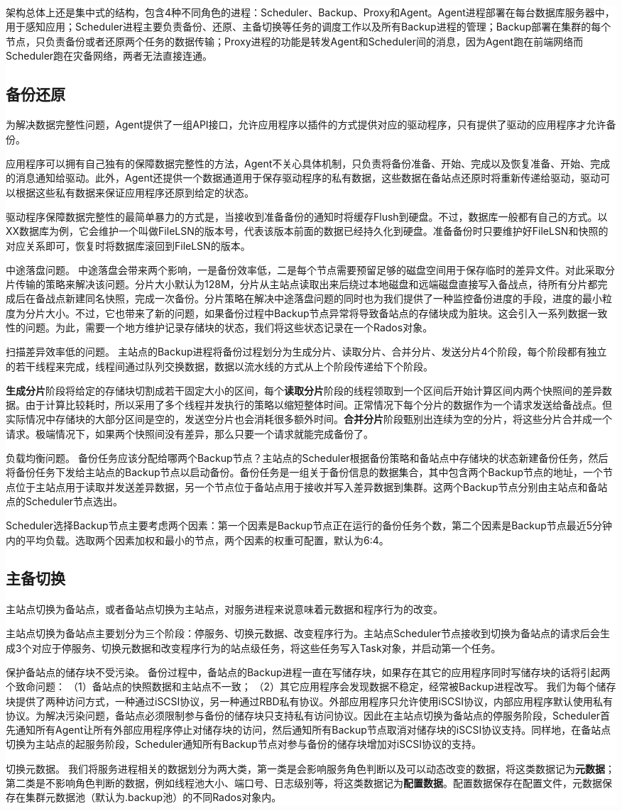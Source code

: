 
架构总体上还是集中式的结构，包含4种不同角色的进程：Scheduler、Backup、Proxy和Agent。Agent进程部署在每台数据库服务器中，用于感知应用；Scheduler进程主要负责备份、还原、主备切换等任务的调度工作以及所有Backup进程的管理；Backup部署在集群的每个节点，只负责备份或者还原两个任务的数据传输；Proxy进程的功能是转发Agent和Scheduler间的消息，因为Agent跑在前端网络而Scheduler跑在灾备网络，两者无法直接连通。


## 备份还原

为解决数据完整性问题，Agent提供了一组API接口，允许应用程序以插件的方式提供对应的驱动程序，只有提供了驱动的应用程序才允许备份。

应用程序可以拥有自己独有的保障数据完整性的方法，Agent不关心具体机制，只负责将备份准备、开始、完成以及恢复准备、开始、完成的消息通知给驱动。此外，Agent还提供一个数据通道用于保存驱动程序的私有数据，这些数据在备站点还原时将重新传递给驱动，驱动可以根据这些私有数据来保证应用程序还原到给定的状态。

驱动程序保障数据完整性的最简单暴力的方式是，当接收到准备备份的通知时将缓存Flush到硬盘。不过，数据库一般都有自己的方式。以XX数据库为例，它会维护一个叫做FileLSN的版本号，代表该版本前面的数据已经持久化到硬盘。准备备份时只要维护好FileLSN和快照的对应关系即可，恢复时将数据库滚回到FileLSN的版本。

中途落盘问题。
中途落盘会带来两个影响，一是备份效率低，二是每个节点需要预留足够的磁盘空间用于保存临时的差异文件。对此采取分片传输的策略来解决该问题。分片大小默认为128M，分片从主站点读取出来后绕过本地磁盘和远端磁盘直接写入备战点，待所有分片都完成后在备战点新建同名快照，完成一次备份。分片策略在解决中途落盘问题的同时也为我们提供了一种监控备份进度的手段，进度的最小粒度为分片大小。不过，它也带来了新的问题，如果备份过程中Backup节点异常将导致备站点的存储块成为脏块。这会引入一系列数据一致性的问题。为此，需要一个地方维护记录存储块的状态，我们将这些状态记录在一个Rados对象。


扫描差异效率低的问题。
主站点的Backup进程将备份过程划分为生成分片、读取分片、合并分片、发送分片4个阶段，每个阶段都有独立的若干线程来完成，线程间通过队列交换数据，数据以流水线的方式从上个阶段传递给下个阶段。

**生成分片**阶段将给定的存储块切割成若干固定大小的区间，每个**读取分片**阶段的线程领取到一个区间后开始计算区间内两个快照间的差异数据。由于计算比较耗时，所以采用了多个线程并发执行的策略以缩短整体时间。正常情况下每个分片的数据作为一个请求发送给备战点。但实际情况中存储块的大部分区间是空的，发送空分片也会消耗很多额外时间。**合并分片**阶段甄别出连续为空的分片，将这些分片合并成一个请求。极端情况下，如果两个快照间没有差异，那么只要一个请求就能完成备份了。


负载均衡问题。
备份任务应该分配给哪两个Backup节点？主站点的Scheduler根据备份策略和备站点中存储块的状态新建备份任务，然后将备份任务下发给主站点的Backup节点以启动备份。备份任务是一组关于备份信息的数据集合，其中包含两个Backup节点的地址，一个节点位于主站点用于读取并发送差异数据，另一个节点位于备站点用于接收并写入差异数据到集群。这两个Backup节点分别由主站点和备站点的Scheduler节点选出。

Scheduler选择Backup节点主要考虑两个因素：第一个因素是Backup节点正在运行的备份任务个数，第二个因素是Backup节点最近5分钟内的平均负载。选取两个因素加权和最小的节点，两个因素的权重可配置，默认为6:4。


## 主备切换



主站点切换为备站点，或者备站点切换为主站点，对服务进程来说意味着元数据和程序行为的改变。

主站点切换为备站点主要划分为三个阶段：停服务、切换元数据、改变程序行为。主站点Scheduler节点接收到切换为备站点的请求后会生成3个对应于停服务、切换元数据和改变程序行为的站点级任务，将这些任务写入Task对象，并启动第一个任务。


保护备站点的储存块不受污染。
备份过程中，备站点的Backup进程一直在写储存块，如果存在其它的应用程序同时写储存块的话将引起两个致命问题：
（1）备站点的快照数据和主站点不一致；
（2）其它应用程序会发现数据不稳定，经常被Backup进程改写。
我们为每个储存块提供了两种访问方式，一种通过iSCSI协议，另一种通过RBD私有协议。外部应用程序只允许使用iSCSI协议，内部应用程序默认使用私有协议。为解决污染问题，备站点必须限制参与备份的储存块只支持私有访问协议。因此在主站点切换为备站点的停服务阶段，Scheduler首先通知所有Agent让所有外部应用程序停止对储存块的访问，然后通知所有Backup节点取消对储存块的iSCSI协议支持。同样地，在备站点切换为主站点的起服务阶段，Scheduler通知所有Backup节点对参与备份的储存块增加对iSCSI协议的支持。


切换元数据。
我们将服务进程相关的数据划分为两大类，第一类是会影响服务角色判断以及可以动态改变的数据，将这类数据记为**元数据**；第二类是不影响角色判断的数据，例如线程池大小、端口号、日志级别等，将这类数据记为**配置数据**。配置数据保存在配置文件，元数据保存在集群元数据池（默认为.backup池）的不同Rados对象内。
